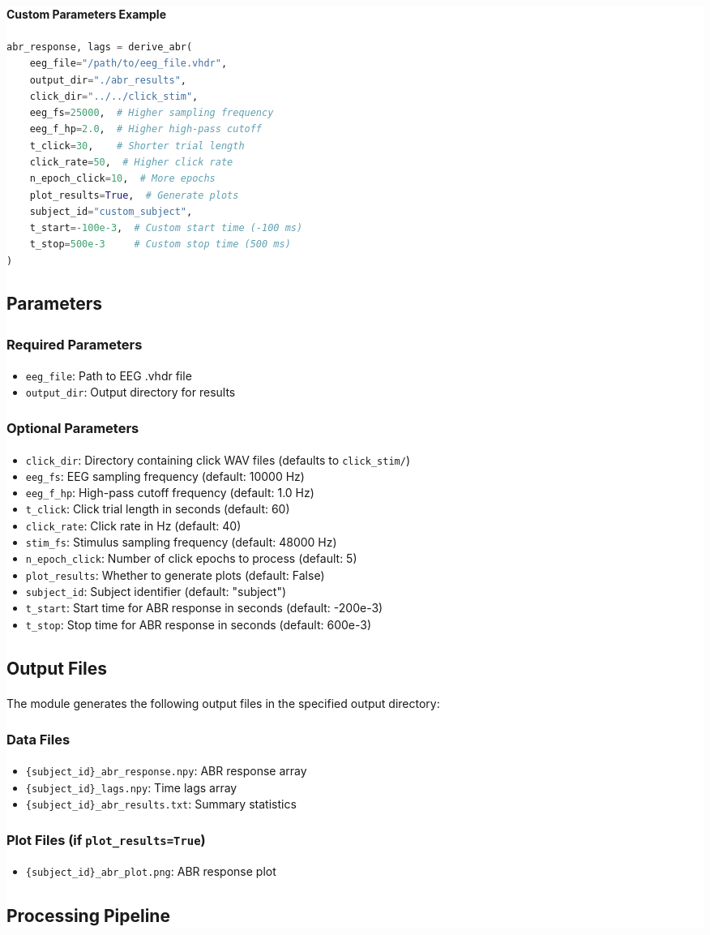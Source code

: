 #### Custom Parameters Example
```python
abr_response, lags = derive_abr(
    eeg_file="/path/to/eeg_file.vhdr",
    output_dir="./abr_results",
    click_dir="../../click_stim",
    eeg_fs=25000,  # Higher sampling frequency
    eeg_f_hp=2.0,  # Higher high-pass cutoff
    t_click=30,    # Shorter trial length
    click_rate=50,  # Higher click rate
    n_epoch_click=10,  # More epochs
    plot_results=True,  # Generate plots
    subject_id="custom_subject",
    t_start=-100e-3,  # Custom start time (-100 ms)
    t_stop=500e-3     # Custom stop time (500 ms)
)
```

## Parameters

### Required Parameters
- `eeg_file`: Path to EEG .vhdr file
- `output_dir`: Output directory for results

### Optional Parameters
- `click_dir`: Directory containing click WAV files (defaults to `click_stim/`)
- `eeg_fs`: EEG sampling frequency (default: 10000 Hz)
- `eeg_f_hp`: High-pass cutoff frequency (default: 1.0 Hz)
- `t_click`: Click trial length in seconds (default: 60)
- `click_rate`: Click rate in Hz (default: 40)
- `stim_fs`: Stimulus sampling frequency (default: 48000 Hz)
- `n_epoch_click`: Number of click epochs to process (default: 5)
- `plot_results`: Whether to generate plots (default: False)
- `subject_id`: Subject identifier (default: "subject")
- `t_start`: Start time for ABR response in seconds (default: -200e-3)
- `t_stop`: Stop time for ABR response in seconds (default: 600e-3)

## Output Files

The module generates the following output files in the specified output directory:

### Data Files
- `{subject_id}_abr_response.npy`: ABR response array
- `{subject_id}_lags.npy`: Time lags array
- `{subject_id}_abr_results.txt`: Summary statistics

### Plot Files (if `plot_results=True`)
- `{subject_id}_abr_plot.png`: ABR response plot

## Processing Pipeline
